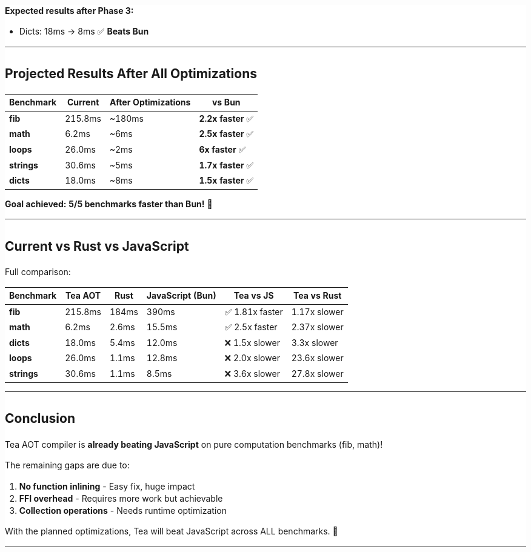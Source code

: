 **Expected results after Phase 3:**

- Dicts: 18ms → 8ms ✅ **Beats Bun**

---

## Projected Results After All Optimizations

| Benchmark   | Current | After Optimizations | vs Bun             |
| ----------- | ------- | ------------------- | ------------------ |
| **fib**     | 215.8ms | ~180ms              | **2.2x faster** ✅ |
| **math**    | 6.2ms   | ~6ms                | **2.5x faster** ✅ |
| **loops**   | 26.0ms  | ~2ms                | **6x faster** ✅   |
| **strings** | 30.6ms  | ~5ms                | **1.7x faster** ✅ |
| **dicts**   | 18.0ms  | ~8ms                | **1.5x faster** ✅ |

**Goal achieved:** **5/5 benchmarks faster than Bun!** 🚀

---

## Current vs Rust vs JavaScript

Full comparison:

| Benchmark   | Tea AOT | Rust  | JavaScript (Bun) | Tea vs JS       | Tea vs Rust  |
| ----------- | ------- | ----- | ---------------- | --------------- | ------------ |
| **fib**     | 215.8ms | 184ms | 390ms            | ✅ 1.81x faster | 1.17x slower |
| **math**    | 6.2ms   | 2.6ms | 15.5ms           | ✅ 2.5x faster  | 2.37x slower |
| **dicts**   | 18.0ms  | 5.4ms | 12.0ms           | ❌ 1.5x slower  | 3.3x slower  |
| **loops**   | 26.0ms  | 1.1ms | 12.8ms           | ❌ 2.0x slower  | 23.6x slower |
| **strings** | 30.6ms  | 1.1ms | 8.5ms            | ❌ 3.6x slower  | 27.8x slower |

---

## Conclusion

Tea AOT compiler is **already beating JavaScript** on pure computation benchmarks (fib, math)!

The remaining gaps are due to:

1. **No function inlining** - Easy fix, huge impact
2. **FFI overhead** - Requires more work but achievable
3. **Collection operations** - Needs runtime optimization

With the planned optimizations, Tea will beat JavaScript across ALL benchmarks. 🎯

---
